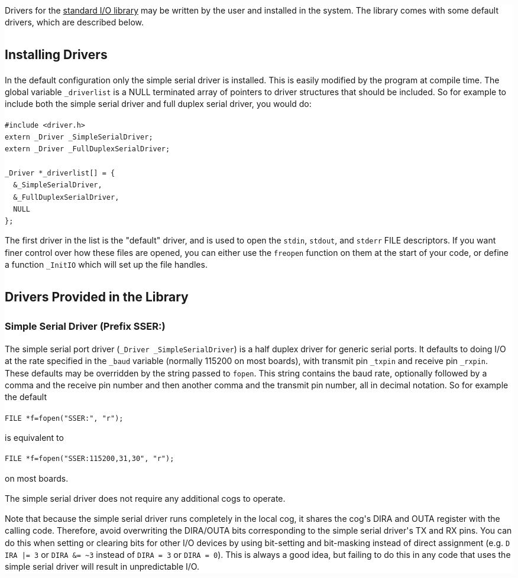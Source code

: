 Drivers for the [standard I/O library](#stdio) may be written by the
user and installed in the system. The library comes with some default
drivers, which are described below.

Installing Drivers
------------------

In the default configuration only the simple serial driver is installed.
This is easily modified by the program at compile time. The global
variable `_driverlist` is a NULL terminated array of pointers to driver
structures that should be included. So for example to include both the
simple serial driver and full duplex serial driver, you would do:

    #include <driver.h>
    extern _Driver _SimpleSerialDriver;
    extern _Driver _FullDuplexSerialDriver;

    _Driver *_driverlist[] = {
      &_SimpleSerialDriver,
      &_FullDuplexSerialDriver,
      NULL
    };

The first driver in the list is the "default" driver, and is used to
open the `stdin`, `stdout`, and `stderr` FILE descriptors. If you want
finer control over how these files are opened, you can either use the
`freopen` function on them at the start of your code, or define a
function `_InitIO` which will set up the file handles.

Drivers Provided in the Library
-------------------------------

### Simple Serial Driver (Prefix SSER:)

The simple serial port driver (`_Driver _SimpleSerialDriver`) is a half
duplex driver for generic serial ports. It defaults to doing I/O at the
rate specified in the `_baud` variable (normally 115200 on most boards),
with transmit pin `_txpin` and receive pin `_rxpin`. These defaults may
be overridden by the string passed to `fopen`. This string contains the
baud rate, optionally followed by a comma and the receive pin number and
then another comma and the transmit pin number, all in decimal notation.
So for example the default

    FILE *f=fopen("SSER:", "r");

is equivalent to

    FILE *f=fopen("SSER:115200,31,30", "r");

on most boards.

The simple serial driver does not require any additional cogs to
operate.

Note that because the simple serial driver runs completely in the local
cog, it shares the cog's DIRA and OUTA register with the calling code.
Therefore, avoid overwriting the DIRA/OUTA bits corresponding to the
simple serial driver's TX and RX pins. You can do this when setting or
clearing bits for other I/O devices by using bit-setting and bit-masking
instead of direct assignment (e.g. `DIRA |= 3` or `DIRA &= ~3` instead
of `DIRA = 3` or `DIRA = 0`). This is always a good idea, but failing to
do this in any code that uses the simple serial driver will result in
unpredictable I/O.

